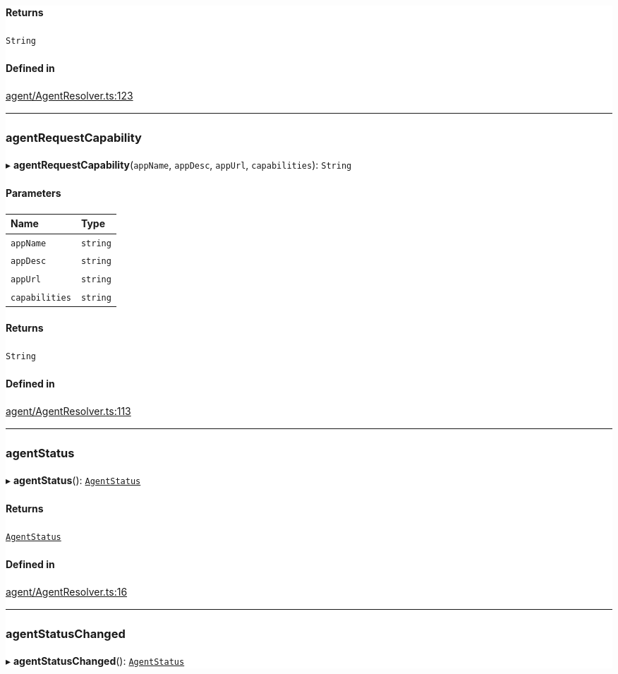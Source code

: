 #### Returns

`String`

#### Defined in

[agent/AgentResolver.ts:123](https://github.com/perspect3vism/ad4m/blob/6c5aaad/src/agent/AgentResolver.ts#L123)

___

### agentRequestCapability

▸ **agentRequestCapability**(`appName`, `appDesc`, `appUrl`, `capabilities`): `String`

#### Parameters

| Name | Type |
| :------ | :------ |
| `appName` | `string` |
| `appDesc` | `string` |
| `appUrl` | `string` |
| `capabilities` | `string` |

#### Returns

`String`

#### Defined in

[agent/AgentResolver.ts:113](https://github.com/perspect3vism/ad4m/blob/6c5aaad/src/agent/AgentResolver.ts#L113)

___

### agentStatus

▸ **agentStatus**(): [`AgentStatus`](agent_AgentStatus.AgentStatus.md)

#### Returns

[`AgentStatus`](agent_AgentStatus.AgentStatus.md)

#### Defined in

[agent/AgentResolver.ts:16](https://github.com/perspect3vism/ad4m/blob/6c5aaad/src/agent/AgentResolver.ts#L16)

___

### agentStatusChanged

▸ **agentStatusChanged**(): [`AgentStatus`](agent_AgentStatus.AgentStatus.md)
